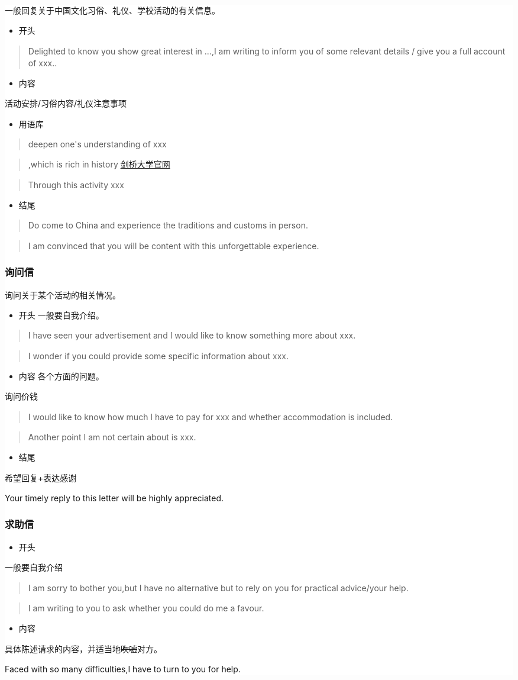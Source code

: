 一般回复关于中国文化习俗、礼仪、学校活动的有关信息。
+ 开头

> Delighted to know you show great interest in ...,I am writing to inform you of some relevant details / give you a full account of xxx..
+ 内容

活动安排/习俗内容/礼仪注意事项

+ 用语库
> deepen one's understanding of xxx

> ,which is rich in history [剑桥大学官网](https://www.cam.ac.uk/about-the-university/history)

> Through this activity xxx

+ 结尾
> Do come to China and experience the traditions and customs in person.

> I am convinced that you will be content with this unforgettable experience.

### 询问信
询问关于某个活动的相关情况。
+ 开头
一般要自我介绍。

> I have seen your advertisement and I would like to know something more about xxx.

> I wonder if you could provide some specific information about xxx.
+ 内容
各个方面的问题。

询问价钱
> I would like to know how much I have to pay for xxx and whether accommodation is included.

> Another point I am not certain about is xxx.

+ 结尾

希望回复+表达感谢

Your timely reply to this letter will be highly appreciated.

### 求助信

+ 开头

一般要自我介绍

> I am sorry to bother you,but I have no alternative but to rely on you for practical advice/your help.

> I am writing to you to ask whether you could do me a favour.

+ 内容

具体陈述请求的内容，并适当地~~吹嘘~~对方。

Faced with so many difficulties,I have to turn to you for help.
